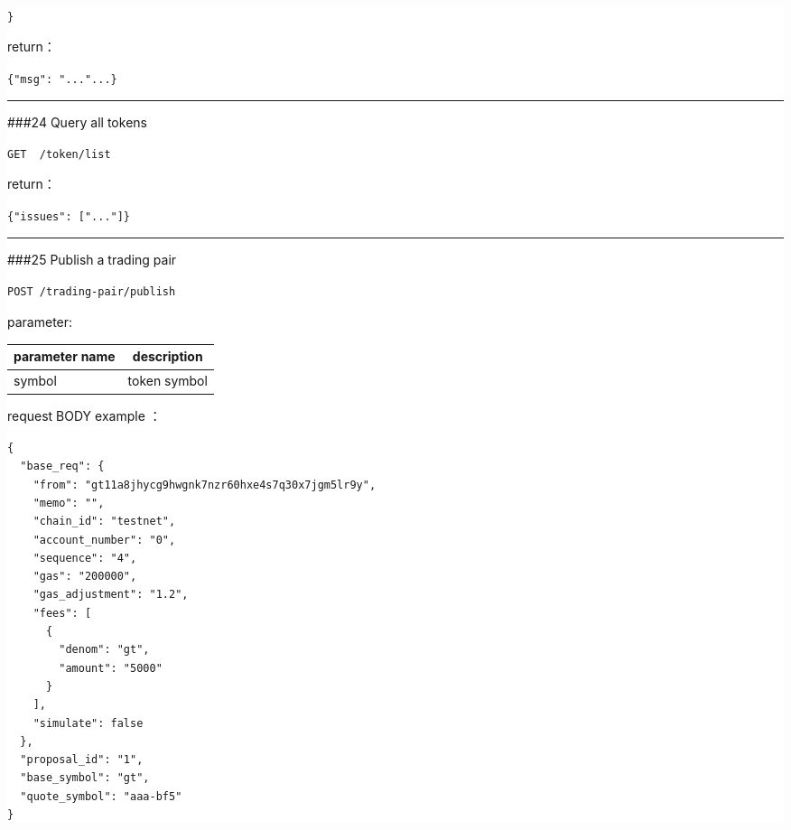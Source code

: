 ```
}
```

return：

```
{"msg": "..."...}
```

---

###24 Query all tokens
```
GET  /token/list
```

return：

```
{"issues": ["..."]}
```

---

###25 Publish a trading pair
```
POST /trading-pair/publish
```
parameter:

| parameter name | description |
| ----| ---- |
| symbol | token symbol |

request BODY example ：

```
{
  "base_req": {
	"from": "gt11a8jhycg9hwgnk7nzr60hxe4s7q30x7jgm5lr9y",
	"memo": "",
	"chain_id": "testnet",
	"account_number": "0",
	"sequence": "4",
	"gas": "200000",
	"gas_adjustment": "1.2",
	"fees": [
	  {
		"denom": "gt",
		"amount": "5000"
	  }
	],
	"simulate": false
  },
  "proposal_id": "1",
  "base_symbol": "gt",
  "quote_symbol": "aaa-bf5"
}
```
